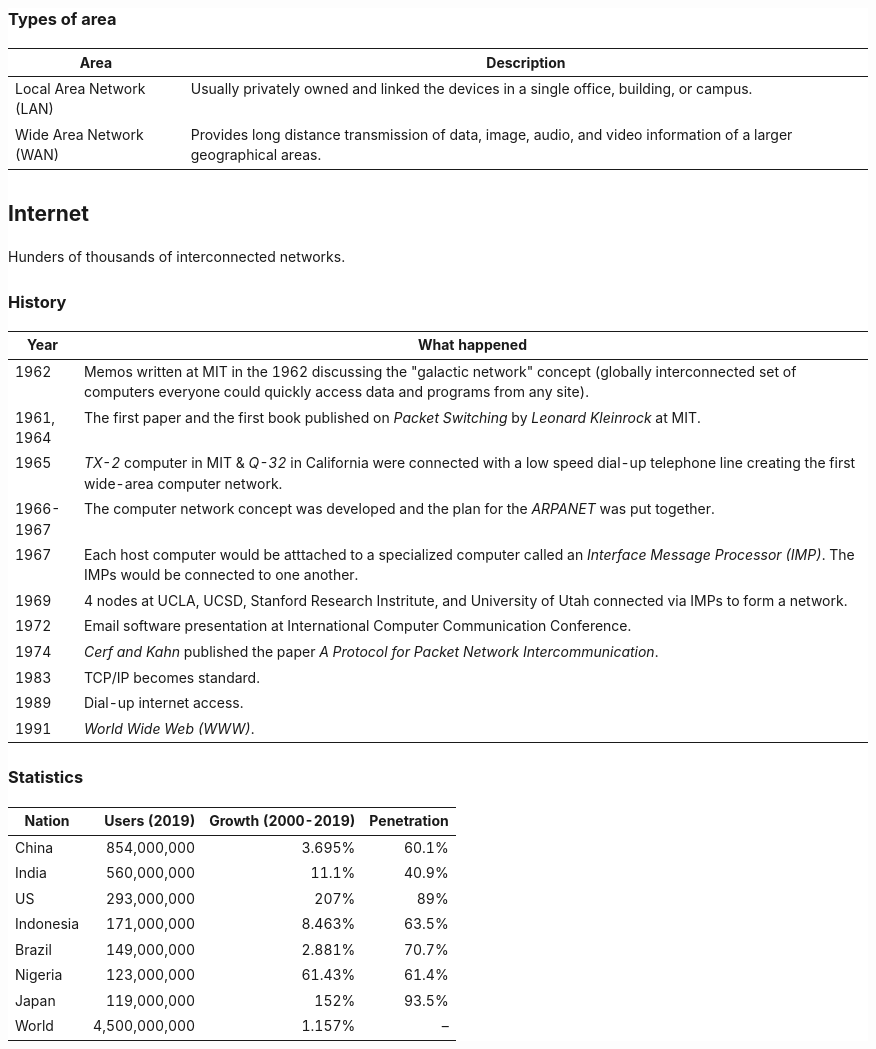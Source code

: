 ### Types of area

| Area | Description |
| --- | --- |
| Local Area Network (LAN) | Usually privately owned and linked the devices in a single office, building, or campus. |
| Wide Area Network (WAN) | Provides long distance transmission of data, image, audio, and video information of a larger geographical areas. |

## Internet

Hunders of thousands of interconnected networks.

### History

| Year | What happened |
| --- | --- |
| 1962 | Memos written at MIT in the 1962 discussing the "galactic network" concept (globally interconnected set of computers everyone could quickly access data and programs from any site). |
| 1961, 1964 | The first paper and the first book published on *Packet Switching* by *Leonard Kleinrock* at MIT. |
| 1965 | *TX-2* computer in MIT & *Q-32* in California were connected with a low speed dial-up telephone line creating the first wide-area computer network. |
| 1966-1967 | The computer network concept was developed and the plan for the *ARPANET* was put together. |
| 1967 | Each host computer would be atttached to a specialized computer called an *Interface Message Processor (IMP)*. The IMPs would be connected to one another. |
| 1969 | 4 nodes at UCLA, UCSD, Stanford Research Instritute, and University of Utah connected via IMPs to form a network. |
| 1972 | Email software presentation at International Computer Communication Conference. |
| 1974 | *Cerf and Kahn* published the paper *A Protocol for Packet Network Intercommunication*. |
| 1983 | TCP/IP becomes standard. |
| 1989 | Dial-up internet access. |
| 1991 | *World Wide Web (WWW)*. |

### Statistics

| Nation | Users (2019) | Growth (2000-2019) | Penetration |
| --- | ---: | ---: | ---: |
| China | 854,000,000 | 3.695% | 60.1% |
| India | 560,000,000 | 11.1% | 40.9% |
| US | 293,000,000 | 207% | 89% |
| Indonesia | 171,000,000 | 8.463% | 63.5% |
| Brazil | 149,000,000 | 2.881% | 70.7% |
| Nigeria | 123,000,000 | 61.43% | 61.4% |
| Japan | 119,000,000 | 152% | 93.5% |
| World | 4,500,000,000 | 1.157% | &ndash; |
